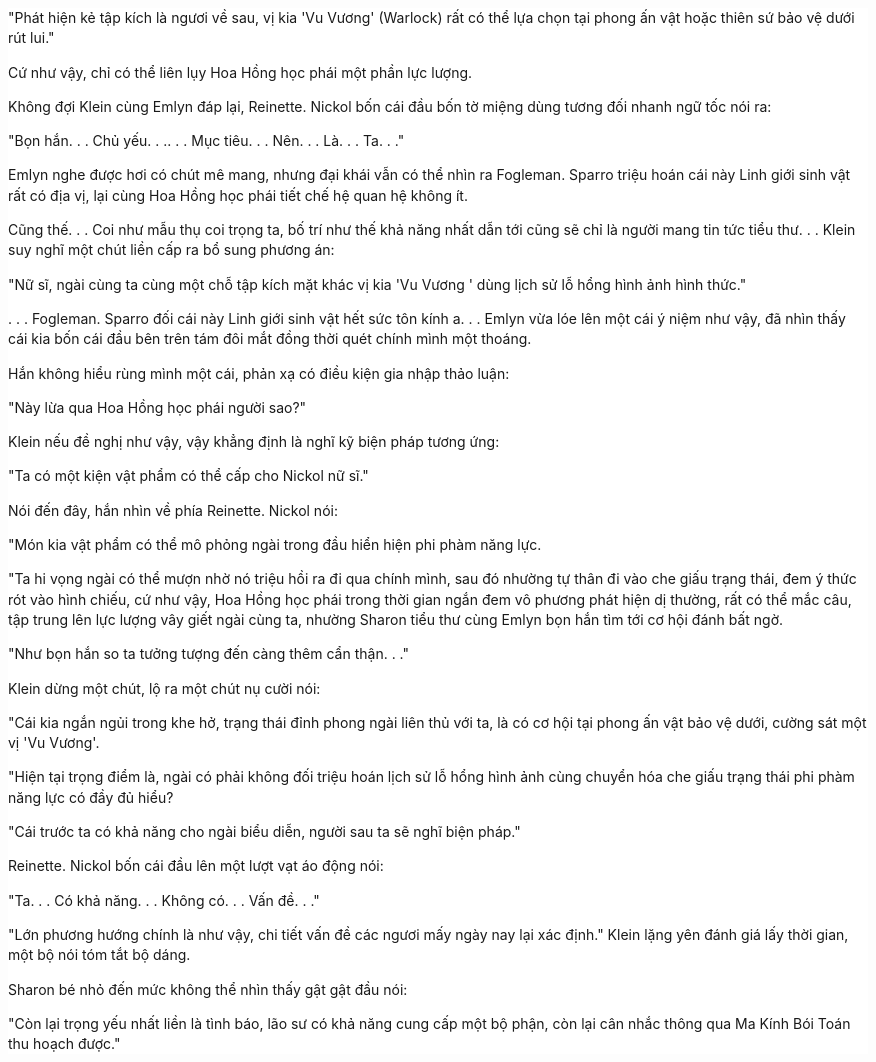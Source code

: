 "Phát hiện kẻ tập kích là ngươi về sau, vị kia 'Vu Vương' (Warlock) rất có thể lựa chọn tại phong ấn vật hoặc thiên sứ bảo vệ dưới rút lui."

Cứ như vậy, chỉ có thể liên lụy Hoa Hồng học phái một phần lực lượng.

Không đợi Klein cùng Emlyn đáp lại, Reinette. Nickol bốn cái đầu bốn tờ miệng dùng tương đối nhanh ngữ tốc nói ra:

"Bọn hắn. . . Chủ yếu. . .. . . Mục tiêu. . . Nên. . . Là. . . Ta. . ."

Emlyn nghe được hơi có chút mê mang, nhưng đại khái vẫn có thể nhìn ra Fogleman. Sparro triệu hoán cái này Linh giới sinh vật rất có địa vị, lại cùng Hoa Hồng học phái tiết chế hệ quan hệ không ít.

Cũng thế. . . Coi như mẫu thụ coi trọng ta, bố trí như thế khả năng nhất dẫn tới cũng sẽ chỉ là người mang tin tức tiểu thư. . . Klein suy nghĩ một chút liền cấp ra bổ sung phương án:

"Nữ sĩ, ngài cùng ta cùng một chỗ tập kích mặt khác vị kia 'Vu Vương ' dùng lịch sử lỗ hổng hình ảnh hình thức."

. . . Fogleman. Sparro đối cái này Linh giới sinh vật hết sức tôn kính a. . . Emlyn vừa lóe lên một cái ý niệm như vậy, đã nhìn thấy cái kia bốn cái đầu bên trên tám đôi mắt đồng thời quét chính mình một thoáng.

Hắn không hiểu rùng mình một cái, phản xạ có điều kiện gia nhập thảo luận:

"Này lừa qua Hoa Hồng học phái người sao?"

Klein nếu đề nghị như vậy, vậy khẳng định là nghĩ kỹ biện pháp tương ứng:

"Ta có một kiện vật phẩm có thể cấp cho Nickol nữ sĩ."

Nói đến đây, hắn nhìn về phía Reinette. Nickol nói:

"Món kia vật phẩm có thể mô phỏng ngài trong đầu hiển hiện phi phàm năng lực.

"Ta hi vọng ngài có thể mượn nhờ nó triệu hồi ra đi qua chính mình, sau đó nhường tự thân đi vào che giấu trạng thái, đem ý thức rót vào hình chiếu, cứ như vậy, Hoa Hồng học phái trong thời gian ngắn đem vô phương phát hiện dị thường, rất có thể mắc câu, tập trung lên lực lượng vây giết ngài cùng ta, nhường Sharon tiểu thư cùng Emlyn bọn hắn tìm tới cơ hội đánh bất ngờ.

"Như bọn hắn so ta tưởng tượng đến càng thêm cẩn thận. . ."

Klein dừng một chút, lộ ra một chút nụ cười nói:

"Cái kia ngắn ngủi trong khe hở, trạng thái đỉnh phong ngài liên thủ với ta, là có cơ hội tại phong ấn vật bảo vệ dưới, cường sát một vị 'Vu Vương'.

"Hiện tại trọng điểm là, ngài có phải không đối triệu hoán lịch sử lỗ hổng hình ảnh cùng chuyển hóa che giấu trạng thái phi phàm năng lực có đầy đủ hiểu?

"Cái trước ta có khả năng cho ngài biểu diễn, người sau ta sẽ nghĩ biện pháp."

Reinette. Nickol bốn cái đầu lên một lượt vạt áo động nói:

"Ta. . . Có khả năng. . . Không có. . . Vấn đề. . ."

"Lớn phương hướng chính là như vậy, chi tiết vấn đề các ngươi mấy ngày nay lại xác định." Klein lặng yên đánh giá lấy thời gian, một bộ nói tóm tắt bộ dáng.

Sharon bé nhỏ đến mức không thể nhìn thấy gật gật đầu nói:

"Còn lại trọng yếu nhất liền là tình báo, lão sư có khả năng cung cấp một bộ phận, còn lại cân nhắc thông qua Ma Kính Bói Toán thu hoạch được."
